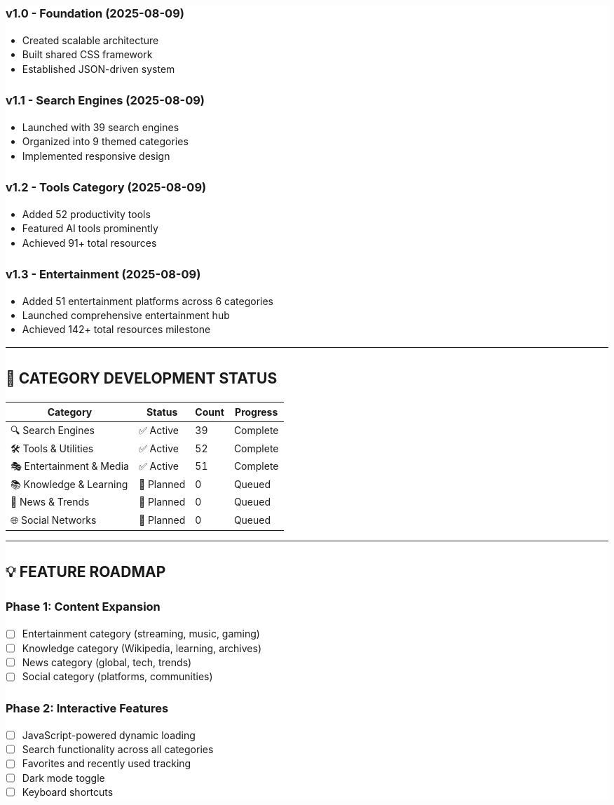 ### **v1.0 - Foundation** (2025-08-09)
- Created scalable architecture
- Built shared CSS framework
- Established JSON-driven system

### **v1.1 - Search Engines** (2025-08-09) 
- Launched with 39 search engines
- Organized into 9 themed categories
- Implemented responsive design

### **v1.2 - Tools Category** (2025-08-09)
- Added 52 productivity tools
- Featured AI tools prominently
- Achieved 91+ total resources

### **v1.3 - Entertainment** (2025-08-09)
- Added 51 entertainment platforms across 6 categories
- Launched comprehensive entertainment hub
- Achieved 142+ total resources milestone

---

## 🎯 CATEGORY DEVELOPMENT STATUS

| Category | Status | Count | Progress |
|----------|--------|--------|----------|
| 🔍 Search Engines | ✅ Active | 39 | Complete |
| 🛠️ Tools & Utilities | ✅ Active | 52 | Complete |
| 🎭 Entertainment & Media | ✅ Active | 51 | Complete |
| 📚 Knowledge & Learning | 📅 Planned | 0 | Queued |
| 📰 News & Trends | 📅 Planned | 0 | Queued |
| 🌐 Social Networks | 📅 Planned | 0 | Queued |

---

## 💡 FEATURE ROADMAP

### **Phase 1: Content Expansion**
- [ ] Entertainment category (streaming, music, gaming)
- [ ] Knowledge category (Wikipedia, learning, archives)
- [ ] News category (global, tech, trends)
- [ ] Social category (platforms, communities)

### **Phase 2: Interactive Features**
- [ ] JavaScript-powered dynamic loading
- [ ] Search functionality across all categories
- [ ] Favorites and recently used tracking
- [ ] Dark mode toggle
- [ ] Keyboard shortcuts
